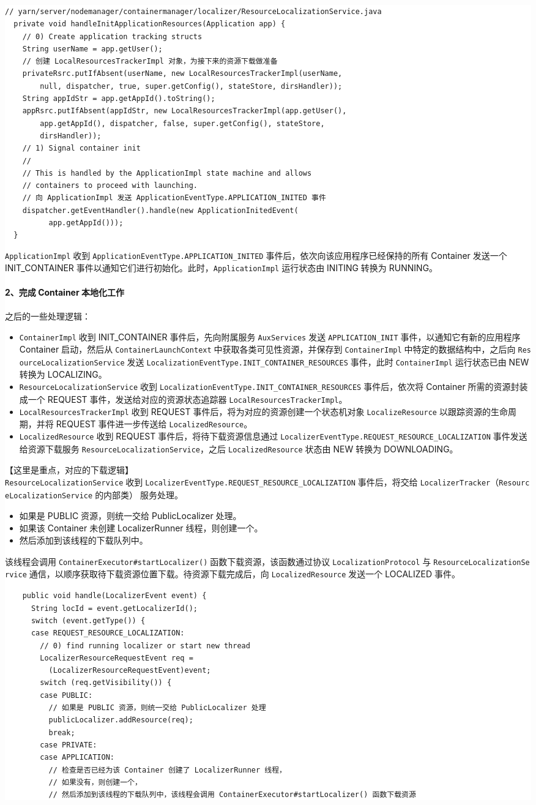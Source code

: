     // yarn/server/nodemanager/containermanager/localizer/ResourceLocalizationService.java
      private void handleInitApplicationResources(Application app) {
        // 0) Create application tracking structs
        String userName = app.getUser();
        // 创建 LocalResourcesTrackerImpl 对象，为接下来的资源下载做准备
        privateRsrc.putIfAbsent(userName, new LocalResourcesTrackerImpl(userName,
            null, dispatcher, true, super.getConfig(), stateStore, dirsHandler));
        String appIdStr = app.getAppId().toString();
        appRsrc.putIfAbsent(appIdStr, new LocalResourcesTrackerImpl(app.getUser(),
            app.getAppId(), dispatcher, false, super.getConfig(), stateStore,
            dirsHandler));
        // 1) Signal container init
        //
        // This is handled by the ApplicationImpl state machine and allows
        // containers to proceed with launching.
        // 向 ApplicationImpl 发送 ApplicationEventType.APPLICATION_INITED 事件
        dispatcher.getEventHandler().handle(new ApplicationInitedEvent(
              app.getAppId()));
      }
    

`ApplicationImpl` 收到 `ApplicationEventType.APPLICATION_INITED` 事件后，依次向该应用程序已经保持的所有 Container 发送一个 INIT\_CONTAINER 事件以通知它们进行初始化。此时，`ApplicationImpl` 运行状态由 INITING 转换为 RUNNING。

#### 2、完成 Container 本地化工作

之后的一些处理逻辑：

*   `ContainerImpl` 收到 INIT\_CONTAINER 事件后，先向附属服务 `AuxServices` 发送 `APPLICATION_INIT` 事件，以通知它有新的应用程序 Container 启动，然后从 `ContainerLaunchContext` 中获取各类可见性资源，并保存到 `ContainerImpl` 中特定的数据结构中，之后向 `ResourceLocalizationService` 发送 `LocalizationEventType.INIT_CONTAINER_RESOURCES` 事件，此时 `ContainerImpl` 运行状态已由 NEW 转换为 LOCALIZING。
*   `ResourceLocalizationService` 收到 `LocalizationEventType.INIT_CONTAINER_RESOURCES` 事件后，依次将 Container 所需的资源封装成一个 REQUEST 事件，发送给对应的资源状态追踪器 `LocalResourcesTrackerImpl`。
*   `LocalResourcesTrackerImpl` 收到 REQUEST 事件后，将为对应的资源创建一个状态机对象 `LocalizeResource` 以跟踪资源的生命周期，并将 REQUEST 事件进一步传送给 `LocalizedResource`。
*   `LocalizedResource` 收到 REQUEST 事件后，将待下载资源信息通过 `LocalizerEventType.REQUEST_RESOURCE_LOCALIZATION` 事件发送给资源下载服务 `ResourceLocalizationService`，之后 `LocalizedResource` 状态由 NEW 转换为 DOWNLOADING。

【这里是重点，对应的下载逻辑】  
`ResourceLocalizationService` 收到 `LocalizerEventType.REQUEST_RESOURCE_LOCALIZATION` 事件后，将交给 `LocalizerTracker`（`ResourceLocalizationService` 的内部类） 服务处理。

*   如果是 PUBLIC 资源，则统一交给 PublicLocalizer 处理。
*   如果该 Container 未创建 LocalizerRunner 线程，则创建一个。
*   然后添加到该线程的下载队列中。

该线程会调用 `ContainerExecutor#startLocalizer()` 函数下载资源，该函数通过协议 `LocalizationProtocol` 与 `ResourceLocalizationService` 通信，以顺序获取待下载资源位置下载。待资源下载完成后，向 `LocalizedResource` 发送一个 LOCALIZED 事件。

        public void handle(LocalizerEvent event) {
          String locId = event.getLocalizerId();
          switch (event.getType()) {
          case REQUEST_RESOURCE_LOCALIZATION:
            // 0) find running localizer or start new thread
            LocalizerResourceRequestEvent req =
              (LocalizerResourceRequestEvent)event;
            switch (req.getVisibility()) {
            case PUBLIC:
              // 如果是 PUBLIC 资源，则统一交给 PublicLocalizer 处理
              publicLocalizer.addResource(req);
              break;
            case PRIVATE:
            case APPLICATION:
              // 检查是否已经为该 Container 创建了 LocalizerRunner 线程，
              // 如果没有，则创建一个，
              // 然后添加到该线程的下载队列中，该线程会调用 ContainerExecutor#startLocalizer() 函数下载资源